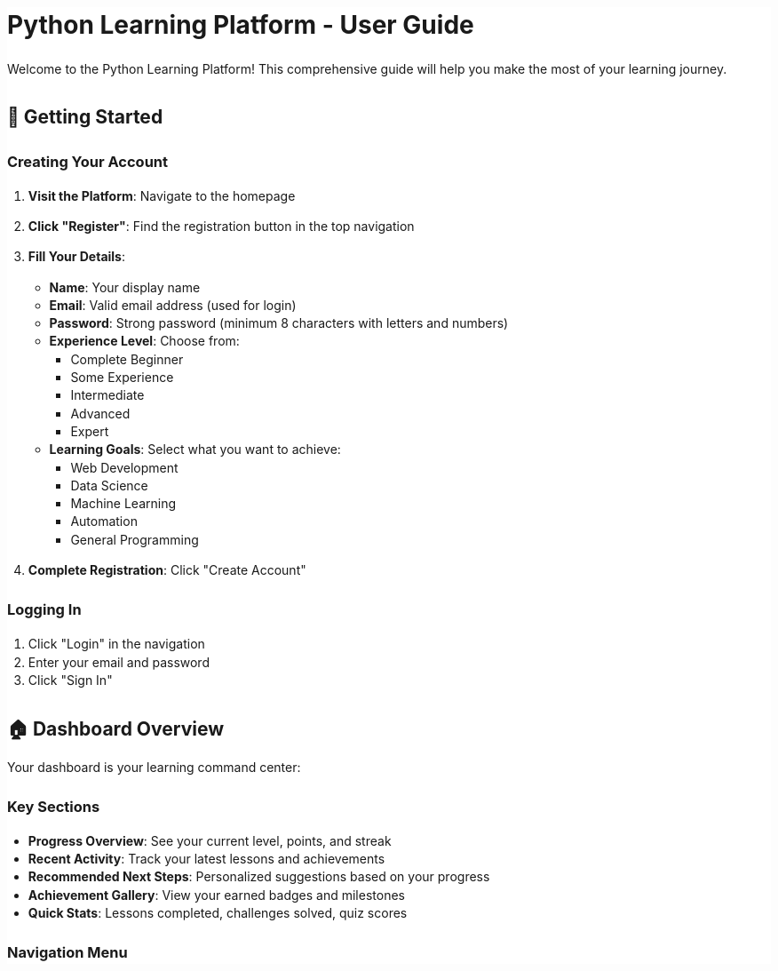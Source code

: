 # Python Learning Platform - User Guide

Welcome to the Python Learning Platform! This comprehensive guide will help you make the most of your learning journey.

## 🚀 Getting Started

### Creating Your Account

1. **Visit the Platform**: Navigate to the homepage
2. **Click "Register"**: Find the registration button in the top navigation
3. **Fill Your Details**:
   - **Name**: Your display name
   - **Email**: Valid email address (used for login)
   - **Password**: Strong password (minimum 8 characters with letters and numbers)
   - **Experience Level**: Choose from:
     - Complete Beginner
     - Some Experience
     - Intermediate
     - Advanced
     - Expert
   - **Learning Goals**: Select what you want to achieve:
     - Web Development
     - Data Science
     - Machine Learning
     - Automation
     - General Programming

4. **Complete Registration**: Click "Create Account"

### Logging In

1. Click "Login" in the navigation
2. Enter your email and password
3. Click "Sign In"

## 🏠 Dashboard Overview

Your dashboard is your learning command center:

### Key Sections

- **Progress Overview**: See your current level, points, and streak
- **Recent Activity**: Track your latest lessons and achievements
- **Recommended Next Steps**: Personalized suggestions based on your progress
- **Achievement Gallery**: View your earned badges and milestones
- **Quick Stats**: Lessons completed, challenges solved, quiz scores

### Navigation Menu
